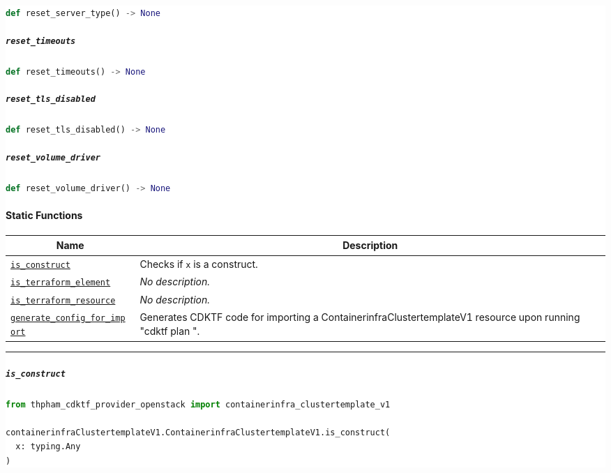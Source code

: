 ```python
def reset_server_type() -> None
```

##### `reset_timeouts` <a name="reset_timeouts" id="@ithings/cdktf-provider-openstack.containerinfraClustertemplateV1.ContainerinfraClustertemplateV1.resetTimeouts"></a>

```python
def reset_timeouts() -> None
```

##### `reset_tls_disabled` <a name="reset_tls_disabled" id="@ithings/cdktf-provider-openstack.containerinfraClustertemplateV1.ContainerinfraClustertemplateV1.resetTlsDisabled"></a>

```python
def reset_tls_disabled() -> None
```

##### `reset_volume_driver` <a name="reset_volume_driver" id="@ithings/cdktf-provider-openstack.containerinfraClustertemplateV1.ContainerinfraClustertemplateV1.resetVolumeDriver"></a>

```python
def reset_volume_driver() -> None
```

#### Static Functions <a name="Static Functions" id="Static Functions"></a>

| **Name** | **Description** |
| --- | --- |
| <code><a href="#@ithings/cdktf-provider-openstack.containerinfraClustertemplateV1.ContainerinfraClustertemplateV1.isConstruct">is_construct</a></code> | Checks if `x` is a construct. |
| <code><a href="#@ithings/cdktf-provider-openstack.containerinfraClustertemplateV1.ContainerinfraClustertemplateV1.isTerraformElement">is_terraform_element</a></code> | *No description.* |
| <code><a href="#@ithings/cdktf-provider-openstack.containerinfraClustertemplateV1.ContainerinfraClustertemplateV1.isTerraformResource">is_terraform_resource</a></code> | *No description.* |
| <code><a href="#@ithings/cdktf-provider-openstack.containerinfraClustertemplateV1.ContainerinfraClustertemplateV1.generateConfigForImport">generate_config_for_import</a></code> | Generates CDKTF code for importing a ContainerinfraClustertemplateV1 resource upon running "cdktf plan <stack-name>". |

---

##### `is_construct` <a name="is_construct" id="@ithings/cdktf-provider-openstack.containerinfraClustertemplateV1.ContainerinfraClustertemplateV1.isConstruct"></a>

```python
from thpham_cdktf_provider_openstack import containerinfra_clustertemplate_v1

containerinfraClustertemplateV1.ContainerinfraClustertemplateV1.is_construct(
  x: typing.Any
)
```
